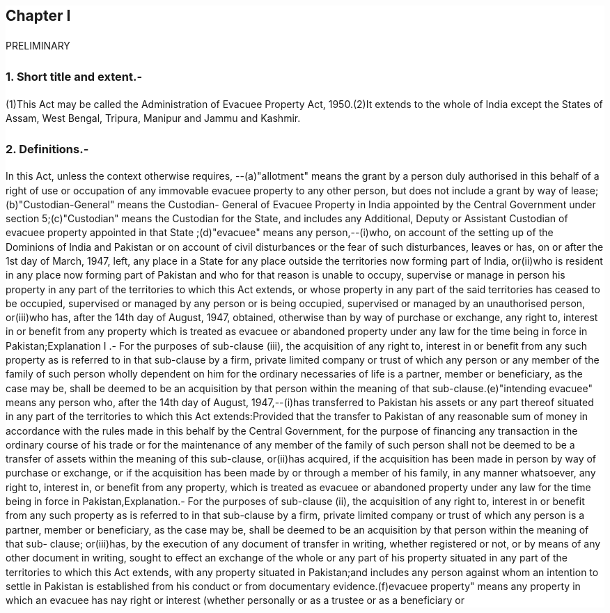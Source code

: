 ## Chapter I  
PRELIMINARY

### 1. Short title and extent.-

(1)This Act may be called the Administration of Evacuee Property Act,
1950.(2)It extends to the whole of India except the States of Assam, West
Bengal, Tripura, Manipur and Jammu and Kashmir.

### 2. Definitions.-

In this Act, unless the context otherwise requires, --(a)"allotment" means the
grant by a person duly authorised in this behalf of a right of use or
occupation of any immovable evacuee property to any other person, but does not
include a grant by way of lease;(b)"Custodian-General" means the Custodian-
General of Evacuee Property in India appointed by the Central Government under
section 5;(c)"Custodian" means the Custodian for the State, and includes any
Additional, Deputy or Assistant Custodian of evacuee property appointed in
that State ;(d)"evacuee" means any person,--(i)who, on account of the setting
up of the Dominions of India and Pakistan or on account of civil disturbances
or the fear of such disturbances, leaves or has, on or after the 1st day of
March, 1947, left, any place in a State for any place outside the territories
now forming part of India, or(ii)who is resident in any place now forming part
of Pakistan and who for that reason is unable to occupy, supervise or manage
in person his property in any part of the territories to which this Act
extends, or whose property in any part of the said territories has ceased to
be occupied, supervised or managed by any person or is being occupied,
supervised or managed by an unauthorised person, or(iii)who has, after the
14th day of August, 1947, obtained, otherwise than by way of purchase or
exchange, any right to, interest in or benefit from any property which is
treated as evacuee or abandoned property under any law for the time being in
force in Pakistan;Explanation I .- For the purposes of sub-clause (iii), the
acquisition of any right to, interest in or benefit from any such property as
is referred to in that sub-clause by a firm, private limited company or trust
of which any person or any member of the family of such person wholly
dependent on him for the ordinary necessaries of life is a partner, member or
beneficiary, as the case may be, shall be deemed to be an acquisition by that
person within the meaning of that sub-clause.(e)"intending evacuee" means any
person who, after the 14th day of August, 1947,--(i)has transferred to
Pakistan his assets or any part thereof situated in any part of the
territories to which this Act extends:Provided that the transfer to Pakistan
of any reasonable sum of money in accordance with the rules made in this
behalf by the Central Government, for the purpose of financing any transaction
in the ordinary course of his trade or for the maintenance of any member of
the family of such person shall not be deemed to be a transfer of assets
within the meaning of this sub-clause, or(ii)has acquired, if the acquisition
has been made in person by way of purchase or exchange, or if the acquisition
has been made by or through a member of his family, in any manner whatsoever,
any right to, interest in, or benefit from any property, which is treated as
evacuee or abandoned property under any law for the time being in force in
Pakistan,Explanation.- For the purposes of sub-clause (ii), the acquisition of
any right to, interest in or benefit from any such property as is referred to
in that sub-clause by a firm, private limited company or trust of which any
person is a partner, member or beneficiary, as the case may be, shall be
deemed to be an acquisition by that person within the meaning of that sub-
clause; or(iii)has, by the execution of any document of transfer in writing,
whether registered or not, or by means of any other document in writing,
sought to effect an exchange of the whole or any part of his property situated
in any part of the territories to which this Act extends, with any property
situated in Pakistan;and includes any person against whom an intention to
settle in Pakistan is established from his conduct or from documentary
evidence.(f)evacuee property" means any property in which an evacuee has nay
right or interest (whether personally or as a trustee or as a beneficiary or